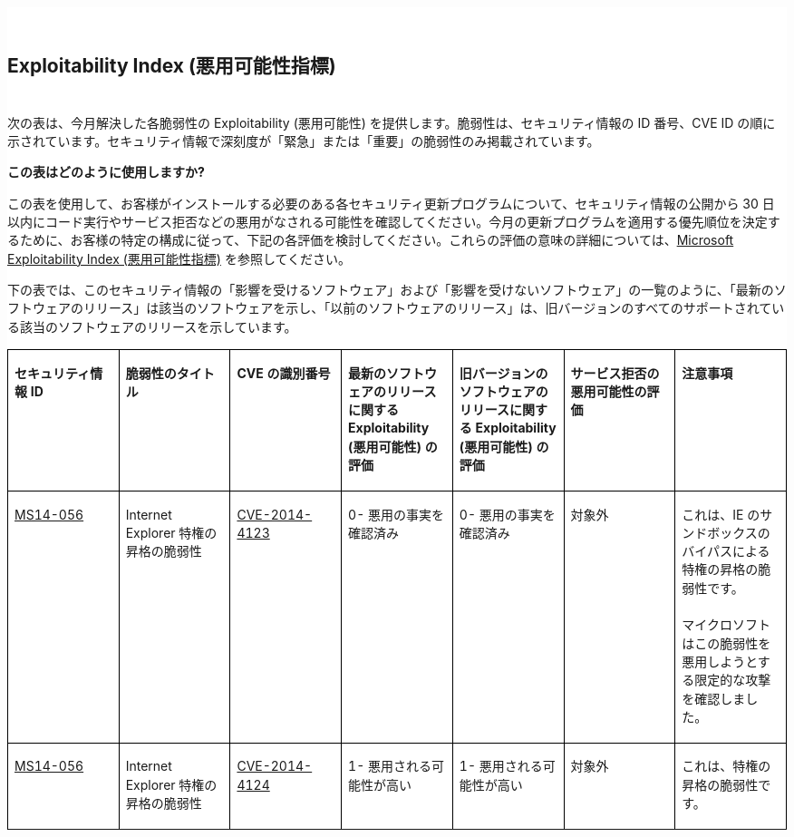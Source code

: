  
  
Exploitability Index (悪用可能性指標)  
-------------------------------------
  
<span id="sectionToggle1"></span>  
次の表は、今月解決した各脆弱性の Exploitability (悪用可能性) を提供します。脆弱性は、セキュリティ情報の ID 番号、CVE ID の順に示されています。セキュリティ情報で深刻度が「緊急」または「重要」の脆弱性のみ掲載されています。
  
**この表はどのように使用しますか?**
  
この表を使用して、お客様がインストールする必要のある各セキュリティ更新プログラムについて、セキュリティ情報の公開から 30 日以内にコード実行やサービス拒否などの悪用がなされる可能性を確認してください。今月の更新プログラムを適用する優先順位を決定するために、お客様の特定の構成に従って、下記の各評価を検討してください。これらの評価の意味の詳細については、[Microsoft Exploitability Index (悪用可能性指標)](http://technet.microsoft.com/ja-jp/security/cc998259) を参照してください。
  
下の表では、このセキュリティ情報の「影響を受けるソフトウェア」および「影響を受けないソフトウェア」の一覧のように、「最新のソフトウェアのリリース」は該当のソフトウェアを示し、「以前のソフトウェアのリリース」は、旧バージョンのすべてのサポートされている該当のソフトウェアのリリースを示しています。
  
<table style="width:100%;">  
<colgroup>  
<col width="14%" />  
<col width="14%" />  
<col width="14%" />  
<col width="14%" />  
<col width="14%" />  
<col width="14%" />  
<col width="14%" />  
</colgroup>  
<tbody>  
<tr class="odd">
<td style="border:1px solid black;"><p><strong>セキュリティ情報 ID</strong></p></td>
<td style="border:1px solid black;"><p><strong>脆弱性のタイトル</strong></p></td>
<td style="border:1px solid black;"><p><strong>CVE の識別番号</strong></p></td>
<td style="border:1px solid black;"><p><strong>最新のソフトウェアのリリースに関する Exploitability (悪用可能性) の評価</strong></p></td>
<td style="border:1px solid black;"><p><strong>旧バージョンのソフトウェアのリリースに関する Exploitability (悪用可能性) の評価</strong></p></td>
<td style="border:1px solid black;"><p><strong>サービス拒否の悪用可能性の評価</strong></p></td>
<td style="border:1px solid black;"><p><strong>注意事項</strong></p></td>
</tr>  
<tr class="even">
<td style="border:1px solid black;"><p><a href="http://go.microsoft.com/fwlink/?linkid=513092">MS14-056</a></p></td>
<td style="border:1px solid black;"><p>Internet Explorer 特権の昇格の脆弱性</p></td>
<td style="border:1px solid black;"><p><a href="http://www.cve.mitre.org/cgi-bin/cvename.cgi?name=cve-2014-4123">CVE-2014-4123</a></p></td>
<td style="border:1px solid black;"><p>0- 悪用の事実を確認済み</p></td>
<td style="border:1px solid black;"><p>0- 悪用の事実を確認済み</p></td>
<td style="border:1px solid black;"><p>対象外</p></td>
<td style="border:1px solid black;"><p>これは、IE のサンドボックスのバイパスによる特権の昇格の脆弱性です。<br />
<br />
マイクロソフトはこの脆弱性を悪用しようとする限定的な攻撃を確認しました。</p></td>
</tr>
<tr class="odd">
<td style="border:1px solid black;"><p><a href="http://go.microsoft.com/fwlink/?linkid=513092">MS14-056</a></p></td>
<td style="border:1px solid black;"><p>Internet Explorer 特権の昇格の脆弱性</p></td>
<td style="border:1px solid black;"><p><a href="http://www.cve.mitre.org/cgi-bin/cvename.cgi?name=cve-2014-4124">CVE-2014-4124</a></p></td>
<td style="border:1px solid black;"><p>1- 悪用される可能性が高い</p></td>
<td style="border:1px solid black;"><p>1- 悪用される可能性が高い</p></td>
<td style="border:1px solid black;"><p>対象外</p></td>
<td style="border:1px solid black;"><p>これは、特権の昇格の脆弱性です。</p></td>
</tr>  
<tr class="even">
